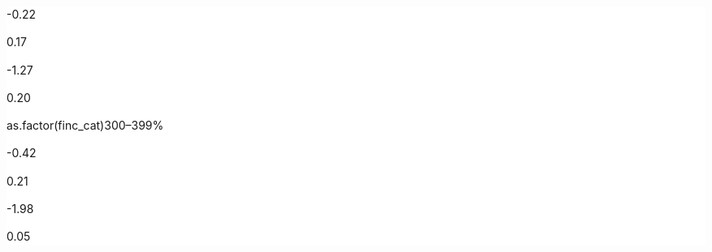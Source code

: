 </td>

<td style="text-align:right;">

\-0.22

</td>

<td style="text-align:right;">

0.17

</td>

<td style="text-align:right;">

\-1.27

</td>

<td style="text-align:right;">

0.20

</td>

</tr>

<tr>

<td style="text-align:left;font-weight: bold;">

as.factor(finc\_cat)300–399%

</td>

<td style="text-align:right;">

\-0.42

</td>

<td style="text-align:right;">

0.21

</td>

<td style="text-align:right;">

\-1.98

</td>

<td style="text-align:right;">

0.05

</td>

</tr>

<tr>

<td style="text-align:left;font-weight: bold;">

